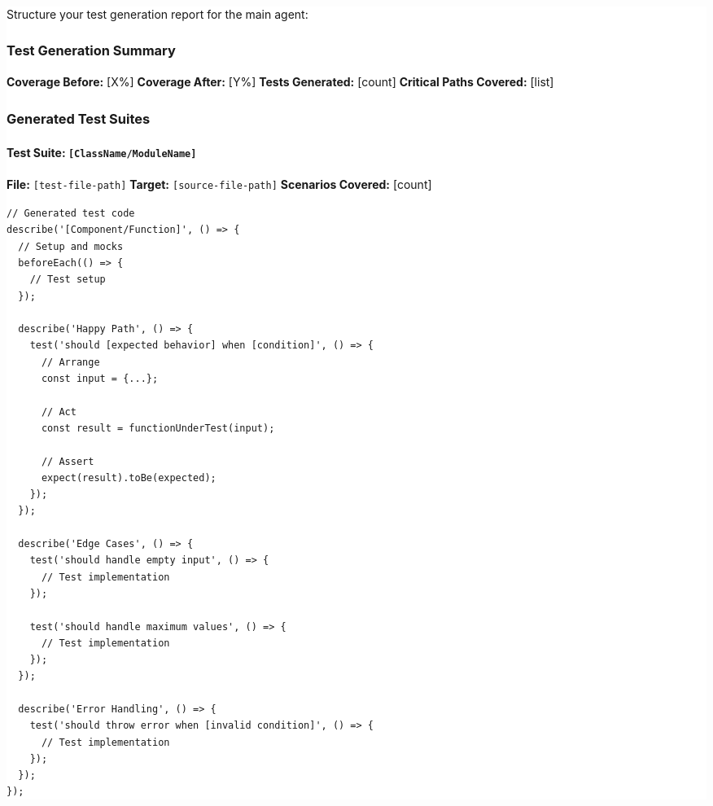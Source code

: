 Structure your test generation report for the main agent:

### Test Generation Summary
**Coverage Before:** [X%]
**Coverage After:** [Y%]
**Tests Generated:** [count]
**Critical Paths Covered:** [list]

### Generated Test Suites

#### Test Suite: `[ClassName/ModuleName]`
**File:** `[test-file-path]`
**Target:** `[source-file-path]`
**Scenarios Covered:** [count]

```[language]
// Generated test code
describe('[Component/Function]', () => {
  // Setup and mocks
  beforeEach(() => {
    // Test setup
  });

  describe('Happy Path', () => {
    test('should [expected behavior] when [condition]', () => {
      // Arrange
      const input = {...};

      // Act
      const result = functionUnderTest(input);

      // Assert
      expect(result).toBe(expected);
    });
  });

  describe('Edge Cases', () => {
    test('should handle empty input', () => {
      // Test implementation
    });

    test('should handle maximum values', () => {
      // Test implementation
    });
  });

  describe('Error Handling', () => {
    test('should throw error when [invalid condition]', () => {
      // Test implementation
    });
  });
});
```
